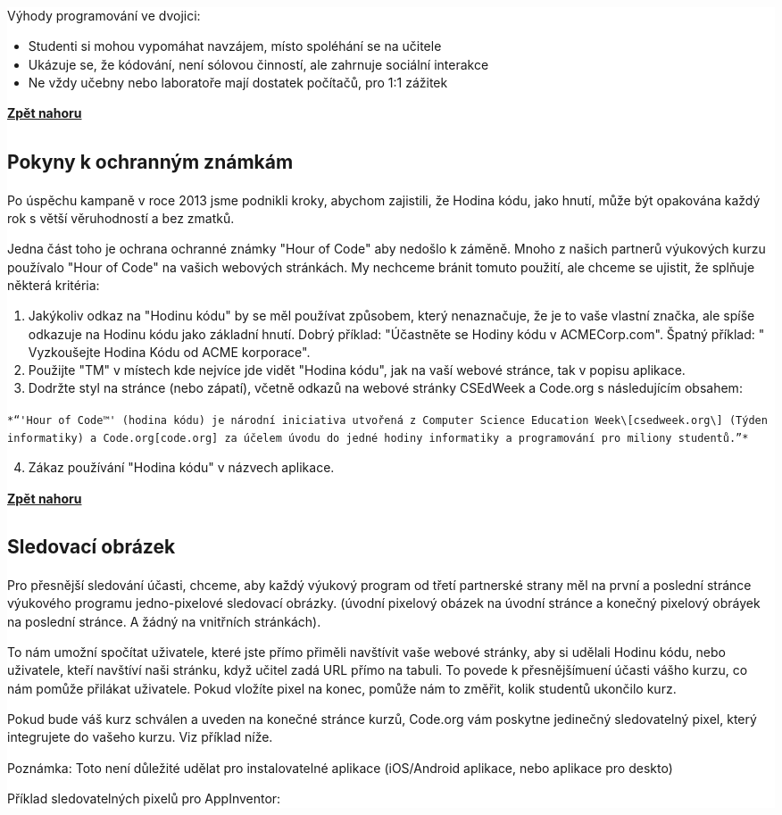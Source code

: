 Výhody programování ve dvojici:

  * Studenti si mohou vypomáhat navzájem, místo spoléhání se na učitele
  * Ukázuje se, že kódování, není sólovou činností, ale zahrnuje sociální interakce
  * Ne vždy učebny nebo laboratoře mají dostatek počítačů, pro 1:1 zážitek

[**Zpět nahoru**](#top)

<a id="tm"></a>

## Pokyny k ochranným známkám

Po úspěchu kampaně v roce 2013 jsme podnikli kroky, abychom zajistili, že Hodina kódu, jako hnutí, může být opakována každý rok s větší věruhodností a bez zmatků.

Jedna část toho je ochrana ochranné známky "Hour of Code" aby nedošlo k záměně. Mnoho z našich partnerů výukových kurzu používalo "Hour of Code" na vašich webových stránkách. My nechceme bránit tomuto použití, ale chceme se ujistit, že splňuje některá kritéria:

  1. Jakýkoliv odkaz na "Hodinu kódu" by se měl používat způsobem, který nenaznačuje, že je to vaše vlastní značka, ale spíše odkazuje na Hodinu kódu jako základní hnutí. Dobrý příklad: "Účastněte se Hodiny kódu v ACMECorp.com". Špatný příklad: " Vyzkoušejte Hodina Kódu od ACME korporace".
  2. Použijte "TM" v místech kde nejvíce jde vidět "Hodina kódu", jak na vaší webové stránce, tak v popisu aplikace.
  3. Dodržte styl na stránce (nebo zápatí), včetně odkazů na webové stránky CSEdWeek a Code.org s následujícím obsahem:
    
    *“'Hour of Code™' (hodina kódu) je národní iniciativa utvořená z Computer Science Education Week\[csedweek.org\] (Týden informatiky) a Code.org[code.org] za účelem úvodu do jedné hodiny informatiky a programování pro miliony studentů.”*

  4. Zákaz používání "Hodina kódu" v názvech aplikace.

[**Zpět nahoru**](#top)

<a id="pixel"></a>

## Sledovací obrázek

Pro přesnější sledování účasti, chceme, aby každý výukový program od třetí partnerské strany měl na první a poslední stránce výukového programu jedno-pixelové sledovací obrázky. (úvodní pixelový obázek na úvodní stránce a konečný pixelový obráyek na poslední stránce. A žádný na vnitřních stránkách).

To nám umožní spočítat uživatele, které jste přímo přiměli navštívit vaše webové stránky, aby si udělali Hodinu kódu, nebo uživatele, kteří navštíví naši stránku, když učitel zadá URL přímo na tabuli. To povede k přesnějšímuení účasti vášho kurzu, co nám pomůže přilákat uživatele. Pokud vložíte pixel na konec, pomůže nám to změřit, kolik studentů ukončilo kurz.

Pokud bude váš kurz schválen a uveden na konečné stránce kurzů, Code.org vám poskytne jedinečný sledovatelný pixel, který integrujete do vašeho kurzu. Viz příklad níže.

Poznámka: Toto není důležité udělat pro instalovatelné aplikace (iOS/Android aplikace, nebo aplikace pro deskto)

Příklad sledovatelných pixelů pro AppInventor:

